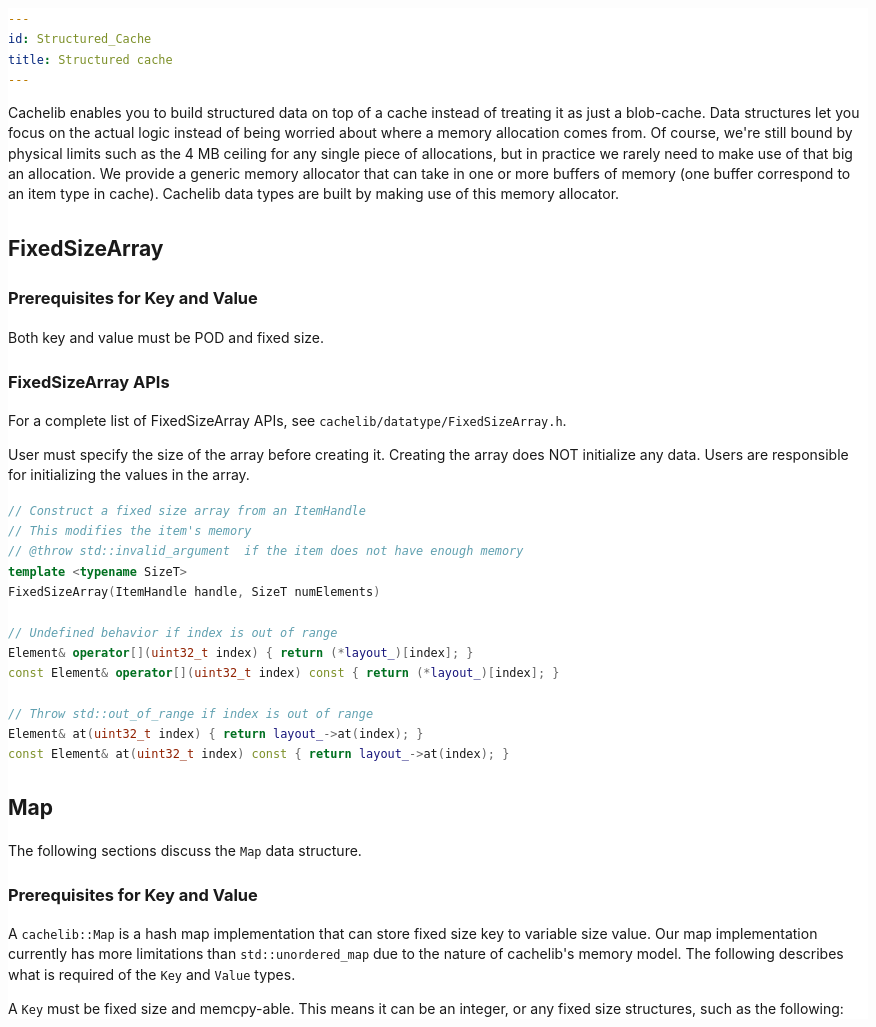 ```yaml
---
id: Structured_Cache
title: Structured cache
---
```


Cachelib enables you to build structured data on top of a cache instead of treating it as just a blob-cache. Data structures let you focus on the actual logic instead of being worried about where a memory allocation comes from. Of course, we're still bound by physical limits such as the 4 MB ceiling for any single piece of allocations, but in practice we rarely need to make use of that big an allocation. We provide a generic memory allocator that can take in one or more buffers of memory (one buffer correspond to an item type in cache). Cachelib data types are built by making use of this memory allocator.

## FixedSizeArray

### Prerequisites for Key and Value
Both key and value must be POD and fixed size.

### FixedSizeArray APIs
For a complete list of FixedSizeArray APIs, see `cachelib/datatype/FixedSizeArray.h`.

User must specify the size of the array before creating it. Creating the array does NOT initialize any data. Users are responsible for initializing the values in the array.
```cpp
// Construct a fixed size array from an ItemHandle
// This modifies the item's memory
// @throw std::invalid_argument  if the item does not have enough memory
template <typename SizeT>
FixedSizeArray(ItemHandle handle, SizeT numElements)

// Undefined behavior if index is out of range
Element& operator[](uint32_t index) { return (*layout_)[index]; }
const Element& operator[](uint32_t index) const { return (*layout_)[index]; }

// Throw std::out_of_range if index is out of range
Element& at(uint32_t index) { return layout_->at(index); }
const Element& at(uint32_t index) const { return layout_->at(index); }
```

## Map

The following sections discuss the `Map` data structure.

### Prerequisites for Key and Value

A `cachelib::Map` is a hash map implementation that can store fixed size key to variable size value. Our map implementation currently has more limitations than `std::unordered_map` due to the nature of cachelib's memory model. The following describes what is required of the `Key` and `Value` types.

A `Key` must be fixed size and memcpy-able. This means it can be an integer, or any fixed size structures, such as the following:
